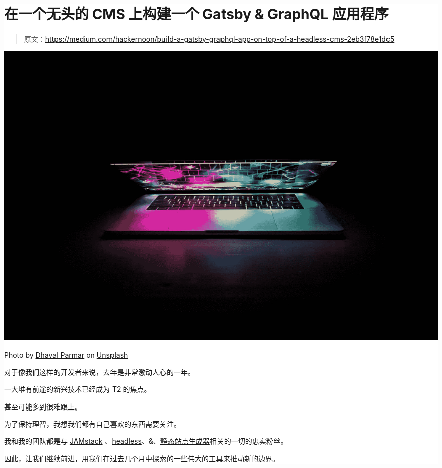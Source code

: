 # 在一个无头的 CMS 上构建一个 Gatsby & GraphQL 应用程序

> 原文：<https://medium.com/hackernoon/build-a-gatsby-graphql-app-on-top-of-a-headless-cms-2eb3f78e1dc5>

![](img/7d67035010f5c7b1c9b54e0c38f90271.png)

Photo by [Dhaval Parmar](https://unsplash.com/photos/dnPniNPUe4o?utm_source=unsplash&utm_medium=referral&utm_content=creditCopyText) on [Unsplash](https://unsplash.com/search/photos/code?utm_source=unsplash&utm_medium=referral&utm_content=creditCopyText)

对于像我们这样的开发者来说，去年是非常激动人心的一年。

一大堆有前途的新兴技术已经成为 T2 的焦点。

甚至可能多到很难跟上。

为了保持理智，我想我们都有自己喜欢的东西需要关注。

我和我的团队都是与 [JAMstack](https://snipcart.com/blog/jamstack-clients-static-site-cms) 、[headless](https://snipcart.com/blog/cockpit-cms-tutorial-nuxtjs)、&、[静态站点生成器](https://youtu.be/hhwAVZz3CWo)相关的一切的忠实粉丝。

因此，让我们继续前进，用我们在过去几个月中探索的一些伟大的工具来推动新的边界。
